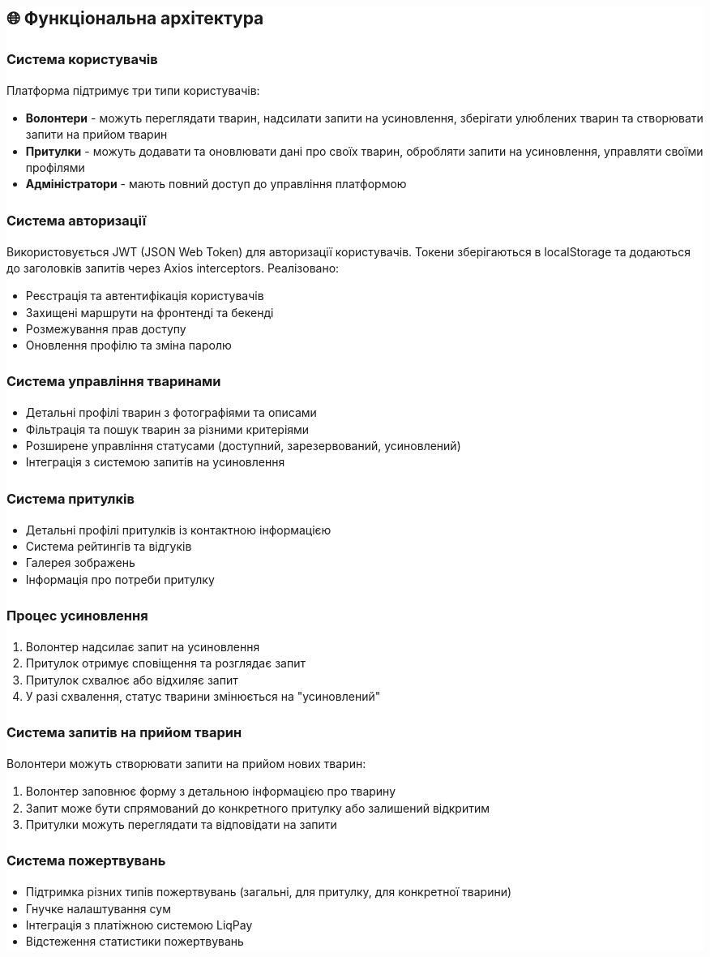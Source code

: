 ## 🌐 Функціональна архітектура

### Система користувачів

Платформа підтримує три типи користувачів:
- **Волонтери** - можуть переглядати тварин, надсилати запити на усиновлення, зберігати улюблених тварин та створювати запити на прийом тварин
- **Притулки** - можуть додавати та оновлювати дані про своїх тварин, обробляти запити на усиновлення, управляти своїми профілями
- **Адміністратори** - мають повний доступ до управління платформою

### Система авторизації

Використовується JWT (JSON Web Token) для авторизації користувачів. Токени зберігаються в localStorage та додаються до заголовків запитів через Axios interceptors. Реалізовано:

- Реєстрація та автентифікація користувачів
- Захищені маршрути на фронтенді та бекенді
- Розмежування прав доступу
- Оновлення профілю та зміна паролю

### Система управління тваринами

- Детальні профілі тварин з фотографіями та описами
- Фільтрація та пошук тварин за різними критеріями
- Розширене управління статусами (доступний, зарезервований, усиновлений)
- Інтеграція з системою запитів на усиновлення

### Система притулків

- Детальні профілі притулків із контактною інформацією
- Система рейтингів та відгуків
- Галерея зображень
- Інформація про потреби притулку

### Процес усиновлення

1. Волонтер надсилає запит на усиновлення
2. Притулок отримує сповіщення та розглядає запит
3. Притулок схвалює або відхиляє запит
4. У разі схвалення, статус тварини змінюється на "усиновлений"

### Система запитів на прийом тварин

Волонтери можуть створювати запити на прийом нових тварин:
1. Волонтер заповнює форму з детальною інформацією про тварину
2. Запит може бути спрямований до конкретного притулку або залишений відкритим
3. Притулки можуть переглядати та відповідати на запити

### Система пожертвувань

- Підтримка різних типів пожертвувань (загальні, для притулку, для конкретної тварини)
- Гнучке налаштування сум
- Інтеграція з платіжною системою LiqPay
- Відстеження статистики пожертвувань
